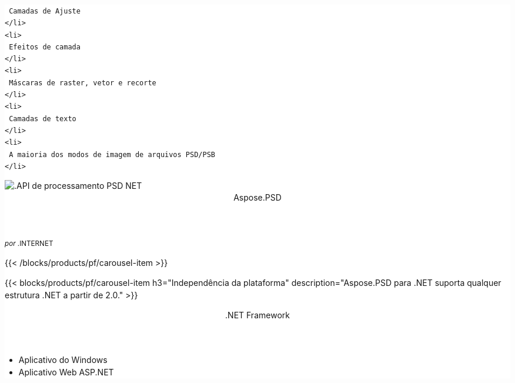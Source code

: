      Camadas de Ajuste
    </li>
    <li>
     Efeitos de camada
    </li>
    <li>
     Máscaras de raster, vetor e recorte
    </li>
    <li>
     Camadas de texto
    </li>
    <li>
     A maioria dos modos de imagem de arquivos PSD/PSB
    </li>
   </ul>
  </div>
  
 </div>
 
 <div class="d1-logo">
  <img width="70" height="75" alt=".API de processamento PSD NET" src="https://www.aspose.cloud/templates/aspose/img/products/psd/aspose_psd-for-net.svg"/>
  <header>
   Aspose.PSD
  </header>
  <footer>
   <small>
    <em>
     por
    </em>
    .INTERNET
   </small>
  </footer>
 </div>
 
</div>

{{< /blocks/products/pf/carousel-item >}}

{{< blocks/products/pf/carousel-item h3="Independência da plataforma" description="Aspose.PSD para .NET suporta qualquer estrutura .NET a partir de 2.0." >}}
<div class="diagram1 d1-net">
 <div class="d1-row">
  <div class="d1-col d1-left">
   <header>
    .NET Framework
   </header>
   <ul>
    <li>
     Aplicativo do Windows
    </li>
    <li>
     Aplicativo Web ASP.NET
    </li>
   </ul>
  </div>
  